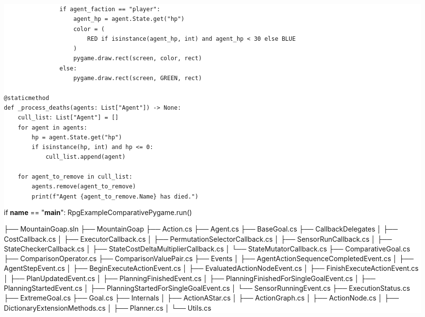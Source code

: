                     if agent_faction == "player":
                        agent_hp = agent.State.get("hp")
                        color = (
                            RED if isinstance(agent_hp, int) and agent_hp < 30 else BLUE
                        )
                        pygame.draw.rect(screen, color, rect)
                    else:
                        pygame.draw.rect(screen, GREEN, rect)

    @staticmethod
    def _process_deaths(agents: List["Agent"]) -> None:
        cull_list: List["Agent"] = []
        for agent in agents:
            hp = agent.State.get("hp")
            if isinstance(hp, int) and hp <= 0:
                cull_list.append(agent)

        for agent_to_remove in cull_list:
            agents.remove(agent_to_remove)
            print(f"Agent {agent_to_remove.Name} has died.")


if __name__ == "__main__":
    RpgExampleComparativePygame.run()

</python>

<csharp>
├── MountainGoap.sln
├── MountainGoap
    ├── Action.cs
    ├── Agent.cs
    ├── BaseGoal.cs
    ├── CallbackDelegates
    │   ├── CostCallback.cs
    │   ├── ExecutorCallback.cs
    │   ├── PermutationSelectorCallback.cs
    │   ├── SensorRunCallback.cs
    │   ├── StateCheckerCallback.cs
    │   ├── StateCostDeltaMultiplierCallback.cs
    │   └── StateMutatorCallback.cs
    ├── ComparativeGoal.cs
    ├── ComparisonOperator.cs
    ├── ComparisonValuePair.cs
    ├── Events
    │   ├── AgentActionSequenceCompletedEvent.cs
    │   ├── AgentStepEvent.cs
    │   ├── BeginExecuteActionEvent.cs
    │   ├── EvaluatedActionNodeEvent.cs
    │   ├── FinishExecuteActionEvent.cs
    │   ├── PlanUpdatedEvent.cs
    │   ├── PlanningFinishedEvent.cs
    │   ├── PlanningFinishedForSingleGoalEvent.cs
    │   ├── PlanningStartedEvent.cs
    │   ├── PlanningStartedForSingleGoalEvent.cs
    │   └── SensorRunningEvent.cs
    ├── ExecutionStatus.cs
    ├── ExtremeGoal.cs
    ├── Goal.cs
    ├── Internals
    │   ├── ActionAStar.cs
    │   ├── ActionGraph.cs
    │   ├── ActionNode.cs
    │   ├── DictionaryExtensionMethods.cs
    │   ├── Planner.cs
    │   └── Utils.cs